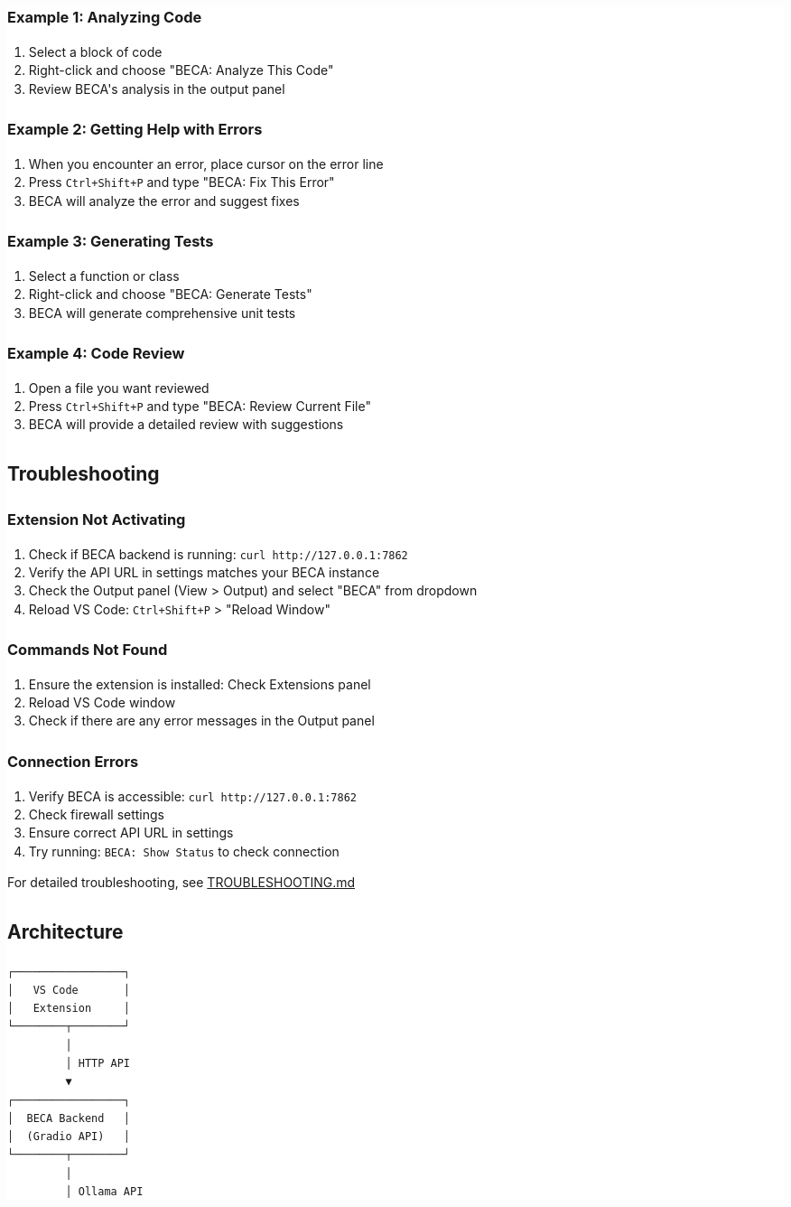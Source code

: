 ### Example 1: Analyzing Code

1. Select a block of code
2. Right-click and choose "BECA: Analyze This Code"
3. Review BECA's analysis in the output panel

### Example 2: Getting Help with Errors

1. When you encounter an error, place cursor on the error line
2. Press `Ctrl+Shift+P` and type "BECA: Fix This Error"
3. BECA will analyze the error and suggest fixes

### Example 3: Generating Tests

1. Select a function or class
2. Right-click and choose "BECA: Generate Tests"
3. BECA will generate comprehensive unit tests

### Example 4: Code Review

1. Open a file you want reviewed
2. Press `Ctrl+Shift+P` and type "BECA: Review Current File"
3. BECA will provide a detailed review with suggestions

## Troubleshooting

### Extension Not Activating

1. Check if BECA backend is running: `curl http://127.0.0.1:7862`
2. Verify the API URL in settings matches your BECA instance
3. Check the Output panel (View > Output) and select "BECA" from dropdown
4. Reload VS Code: `Ctrl+Shift+P` > "Reload Window"

### Commands Not Found

1. Ensure the extension is installed: Check Extensions panel
2. Reload VS Code window
3. Check if there are any error messages in the Output panel

### Connection Errors

1. Verify BECA is accessible: `curl http://127.0.0.1:7862`
2. Check firewall settings
3. Ensure correct API URL in settings
4. Try running: `BECA: Show Status` to check connection

For detailed troubleshooting, see [TROUBLESHOOTING.md](./TROUBLESHOOTING.md)

## Architecture

```
┌─────────────────┐
│   VS Code       │
│   Extension     │
└────────┬────────┘
         │
         │ HTTP API
         ▼
┌─────────────────┐
│  BECA Backend   │
│  (Gradio API)   │
└────────┬────────┘
         │
         │ Ollama API
```